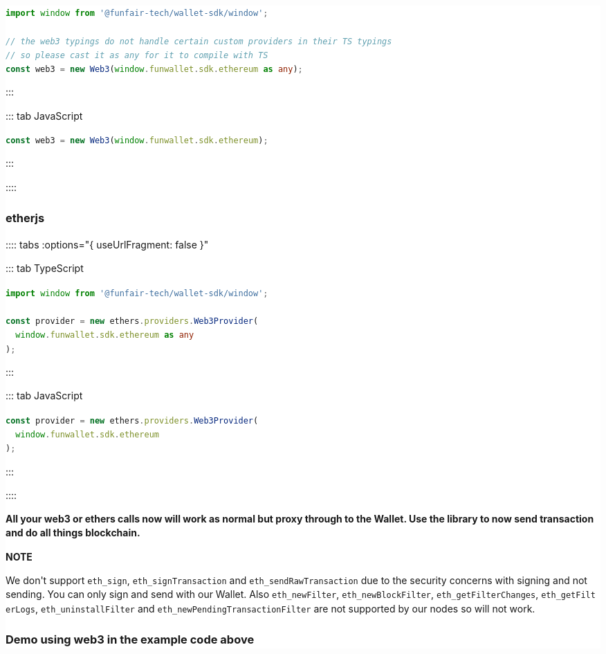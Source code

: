 ```ts
import window from '@funfair-tech/wallet-sdk/window';

// the web3 typings do not handle certain custom providers in their TS typings
// so please cast it as any for it to compile with TS
const web3 = new Web3(window.funwallet.sdk.ethereum as any);
```

:::

::: tab JavaScript

```js
const web3 = new Web3(window.funwallet.sdk.ethereum);
```

:::

::::

### etherjs

:::: tabs :options="{ useUrlFragment: false }"

::: tab TypeScript

```ts
import window from '@funfair-tech/wallet-sdk/window';

const provider = new ethers.providers.Web3Provider(
  window.funwallet.sdk.ethereum as any
);
```

:::

::: tab JavaScript

```js
const provider = new ethers.providers.Web3Provider(
  window.funwallet.sdk.ethereum
);
```

:::

::::

<strong>All your web3 or ethers calls now will work as normal but proxy through to the Wallet. Use the library to now send transaction and do all things blockchain.</strong>

**NOTE**

We don't support `eth_sign`, `eth_signTransaction` and `eth_sendRawTransaction` due to the security concerns with signing and not sending. You can only sign and send with our Wallet. Also `eth_newFilter`, `eth_newBlockFilter`, `eth_getFilterChanges`, `eth_getFilterLogs`, `eth_uninstallFilter` and `eth_newPendingTransactionFilter` are not supported by our nodes so will not work.

### Demo using web3 in the example code above

